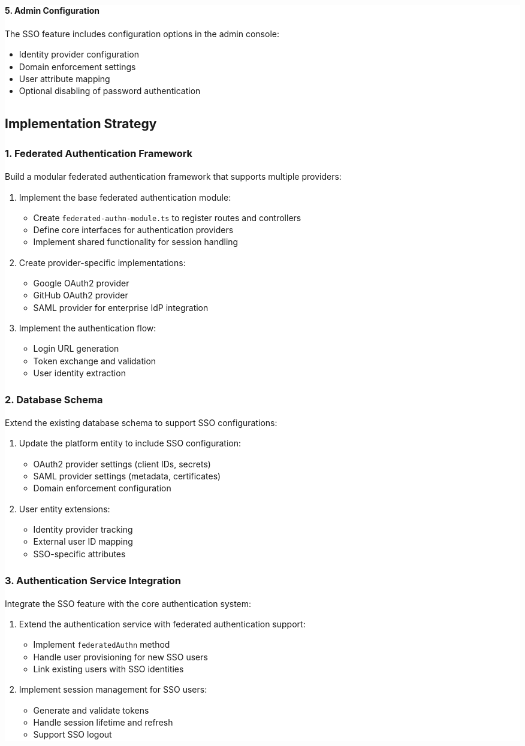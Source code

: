 #### 5. Admin Configuration
The SSO feature includes configuration options in the admin console:

- Identity provider configuration
- Domain enforcement settings
- User attribute mapping
- Optional disabling of password authentication

## Implementation Strategy

### 1. Federated Authentication Framework

Build a modular federated authentication framework that supports multiple providers:

1. Implement the base federated authentication module:
   - Create `federated-authn-module.ts` to register routes and controllers
   - Define core interfaces for authentication providers
   - Implement shared functionality for session handling

2. Create provider-specific implementations:
   - Google OAuth2 provider
   - GitHub OAuth2 provider
   - SAML provider for enterprise IdP integration

3. Implement the authentication flow:
   - Login URL generation
   - Token exchange and validation
   - User identity extraction

### 2. Database Schema

Extend the existing database schema to support SSO configurations:

1. Update the platform entity to include SSO configuration:
   - OAuth2 provider settings (client IDs, secrets)
   - SAML provider settings (metadata, certificates)
   - Domain enforcement configuration

2. User entity extensions:
   - Identity provider tracking
   - External user ID mapping
   - SSO-specific attributes

### 3. Authentication Service Integration

Integrate the SSO feature with the core authentication system:

1. Extend the authentication service with federated authentication support:
   - Implement `federatedAuthn` method
   - Handle user provisioning for new SSO users
   - Link existing users with SSO identities

2. Implement session management for SSO users:
   - Generate and validate tokens
   - Handle session lifetime and refresh
   - Support SSO logout
